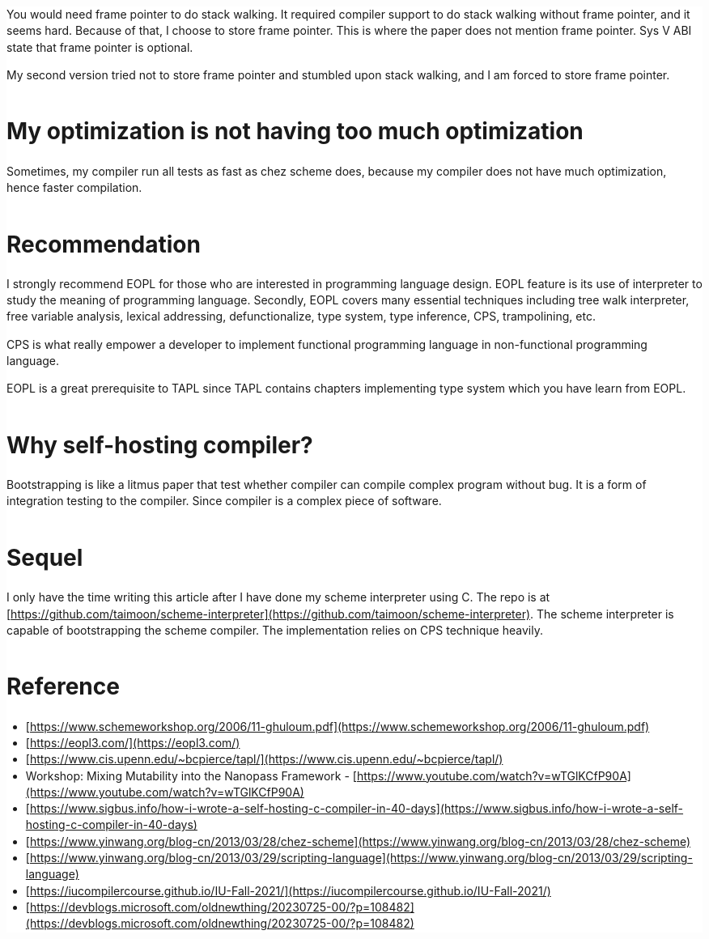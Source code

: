 You would need frame pointer to do stack walking.
It required compiler support to do stack walking without frame pointer, and it seems hard.
Because of that, I choose to store frame pointer.
This is where the paper does not mention frame pointer.
Sys V ABI state that frame pointer is optional.

My second version tried not to store frame pointer
and stumbled upon stack walking, and I am forced to store frame pointer.

# My optimization is not having too much optimization

Sometimes, my compiler run all tests as fast as chez scheme does,
because my compiler does not have much optimization, hence faster compilation.

# Recommendation

I strongly recommend EOPL for those who are interested in programming language design.
EOPL feature is its use of interpreter to study the meaning of programming language.
Secondly, EOPL covers many essential techniques including
tree walk interpreter, free variable analysis, lexical addressing,
defunctionalize, type system, type inference, CPS, trampolining, etc.

CPS is what really empower a developer to implement functional programming language
in non-functional programming language.

EOPL is a great prerequisite to TAPL since TAPL contains chapters implementing type system
which you have learn from EOPL.

# Why self-hosting compiler?

Bootstrapping is like a litmus paper that test whether compiler can compile complex program without bug.
It is a form of integration testing to the compiler.
Since compiler is a complex piece of software.

# Sequel

I only have the time writing this article after I have done my scheme interpreter using C.
The repo is at [https://github.com/taimoon/scheme-interpreter](https://github.com/taimoon/scheme-interpreter).
The scheme interpreter is capable of bootstrapping the scheme compiler.
The implementation relies on CPS technique heavily.


# Reference
- [https://www.schemeworkshop.org/2006/11-ghuloum.pdf](https://www.schemeworkshop.org/2006/11-ghuloum.pdf)
- [https://eopl3.com/](https://eopl3.com/)
- [https://www.cis.upenn.edu/~bcpierce/tapl/](https://www.cis.upenn.edu/~bcpierce/tapl/)
- Workshop: Mixing Mutability into the Nanopass Framework - [https://www.youtube.com/watch?v=wTGlKCfP90A](https://www.youtube.com/watch?v=wTGlKCfP90A)
- [https://www.sigbus.info/how-i-wrote-a-self-hosting-c-compiler-in-40-days](https://www.sigbus.info/how-i-wrote-a-self-hosting-c-compiler-in-40-days)
- [https://www.yinwang.org/blog-cn/2013/03/28/chez-scheme](https://www.yinwang.org/blog-cn/2013/03/28/chez-scheme)
- [https://www.yinwang.org/blog-cn/2013/03/29/scripting-language](https://www.yinwang.org/blog-cn/2013/03/29/scripting-language)
- [https://iucompilercourse.github.io/IU-Fall-2021/](https://iucompilercourse.github.io/IU-Fall-2021/)
- [https://devblogs.microsoft.com/oldnewthing/20230725-00/?p=108482](https://devblogs.microsoft.com/oldnewthing/20230725-00/?p=108482)